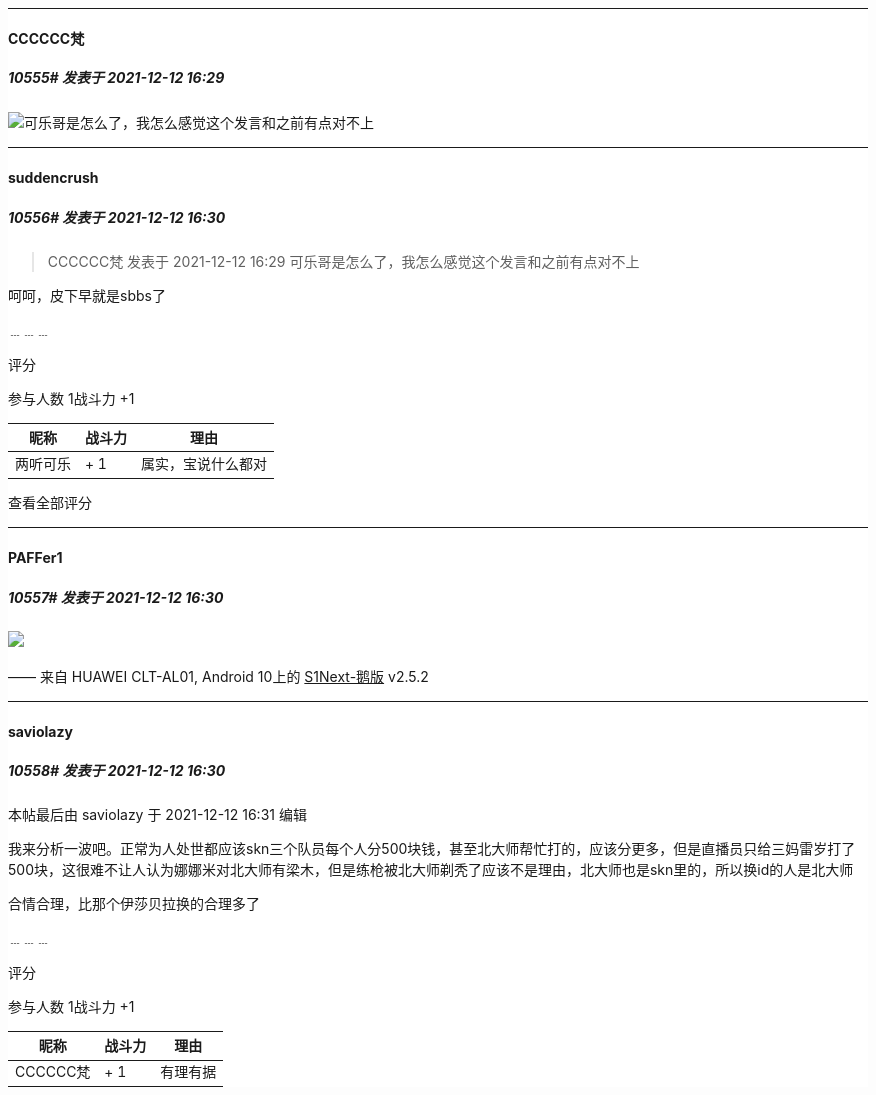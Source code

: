 *****

####  CCCCCC梵  
##### 10555#       发表于 2021-12-12 16:29

<img src="https://static.saraba1st.com/image/smiley/face2017/067.png" referrerpolicy="no-referrer">可乐哥是怎么了，我怎么感觉这个发言和之前有点对不上

*****

####  suddencrush  
##### 10556#       发表于 2021-12-12 16:30

<blockquote>CCCCCC梵 发表于 2021-12-12 16:29
可乐哥是怎么了，我怎么感觉这个发言和之前有点对不上</blockquote>
呵呵，皮下早就是sbbs了

﹍﹍﹍

评分

 参与人数 1战斗力 +1

|昵称|战斗力|理由|
|----|---|---|
| 两听可乐| + 1|属实，宝说什么都对|

查看全部评分

*****

####  PAFFer1  
##### 10557#       发表于 2021-12-12 16:30

<img src="https://static.saraba1st.com/image/smiley/face2017/244.gif" referrerpolicy="no-referrer">

—— 来自 HUAWEI CLT-AL01, Android 10上的 [S1Next-鹅版](https://github.com/ykrank/S1-Next/releases) v2.5.2

*****

####  saviolazy  
##### 10558#       发表于 2021-12-12 16:30

 本帖最后由 saviolazy 于 2021-12-12 16:31 编辑 

我来分析一波吧。正常为人处世都应该skn三个队员每个人分500块钱，甚至北大师帮忙打的，应该分更多，但是直播员只给三妈雷岁打了500块，这很难不让人认为娜娜米对北大师有梁木，但是练枪被北大师剃秃了应该不是理由，北大师也是skn里的，所以换id的人是北大师

合情合理，比那个伊莎贝拉换的合理多了

﹍﹍﹍

评分

 参与人数 1战斗力 +1

|昵称|战斗力|理由|
|----|---|---|
| CCCCCC梵| + 1|有理有据|
